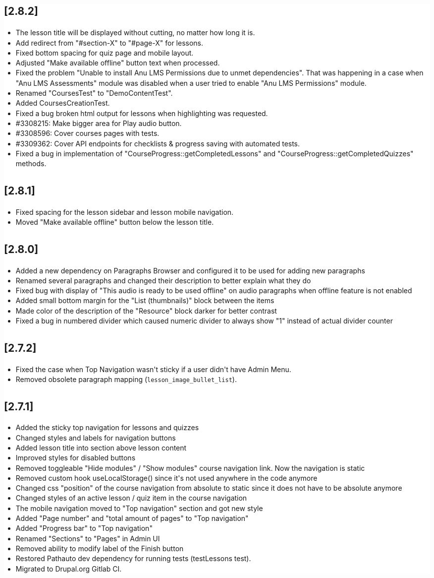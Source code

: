 ## [2.8.2]
- The lesson title will be displayed without cutting, no matter how long it is.
- Add redirect from "#section-X" to "#page-X" for lessons.
- Fixed bottom spacing for quiz page and mobile layout.
- Adjusted "Make available offline" button text when processed.
- Fixed the problem "Unable to install Anu LMS Permissions due to unmet dependencies". That was happening in a case when "Anu LMS Assessments" module was disabled when a user tried to enable "Anu LMS Permissions" module.
- Renamed "CoursesTest" to "DemoContentTest".
- Added CoursesCreationTest.
- Fixed a bug broken html output for lessons when highlighting was requested.
- #3308215: Make bigger area for Play audio button.
- #3308596: Cover courses pages with tests.
- #3309362: Cover API endpoints for checklists & progress saving with automated tests.
- Fixed a bug in implementation of "CourseProgress::getCompletedLessons" and "CourseProgress::getCompletedQuizzes" methods.

## [2.8.1]
- Fixed spacing for the lesson sidebar and lesson mobile navigation.
- Moved "Make available offline" button below the lesson title.

## [2.8.0]
- Added a new dependency on Paragraphs Browser and configured it to be used for adding new paragraphs
- Renamed several paragraphs and changed their description to better explain what they do
- Fixed bug with display of "This audio is ready to be used offline" on audio paragraphs when offline feature is not enabled
- Added small bottom margin for the "List (thumbnails)" block between the items
- Made color of the description of the "Resource" block darker for better contrast
- Fixed a bug in numbered divider which caused numeric divider to always show "1" instead of actual divider counter

## [2.7.2]
- Fixed the case when Top Navigation wasn't sticky if a user didn't have Admin Menu.
- Removed obsolete paragraph mapping (`lesson_image_bullet_list`).

## [2.7.1]
- Added the sticky top navigation for lessons and quizzes
- Changed styles and labels for navigation buttons
- Added lesson title into section above lesson content
- Improved styles for disabled buttons
- Removed toggleable "Hide modules" / "Show modules" course navigation link. Now the navigation is static
- Removed custom hook useLocalStorage() since it's not used anywhere in the code anymore
- Changed css "position" of the course navigation from absolute to static since it does not have to be absolute anymore
- Changed styles of an active lesson / quiz item in the course navigation
- The mobile navigation moved to "Top navigation" section and got new style
- Added "Page number" and "total amount of pages" to "Top navigation"
- Added "Progress bar" to "Top navigation"
- Renamed "Sections" to "Pages" in Admin UI
- Removed ability to modify label of the Finish button
- Restored Pathauto dev dependency for running tests (testLessons test).
- Migrated to Drupal.org Gitlab CI.
